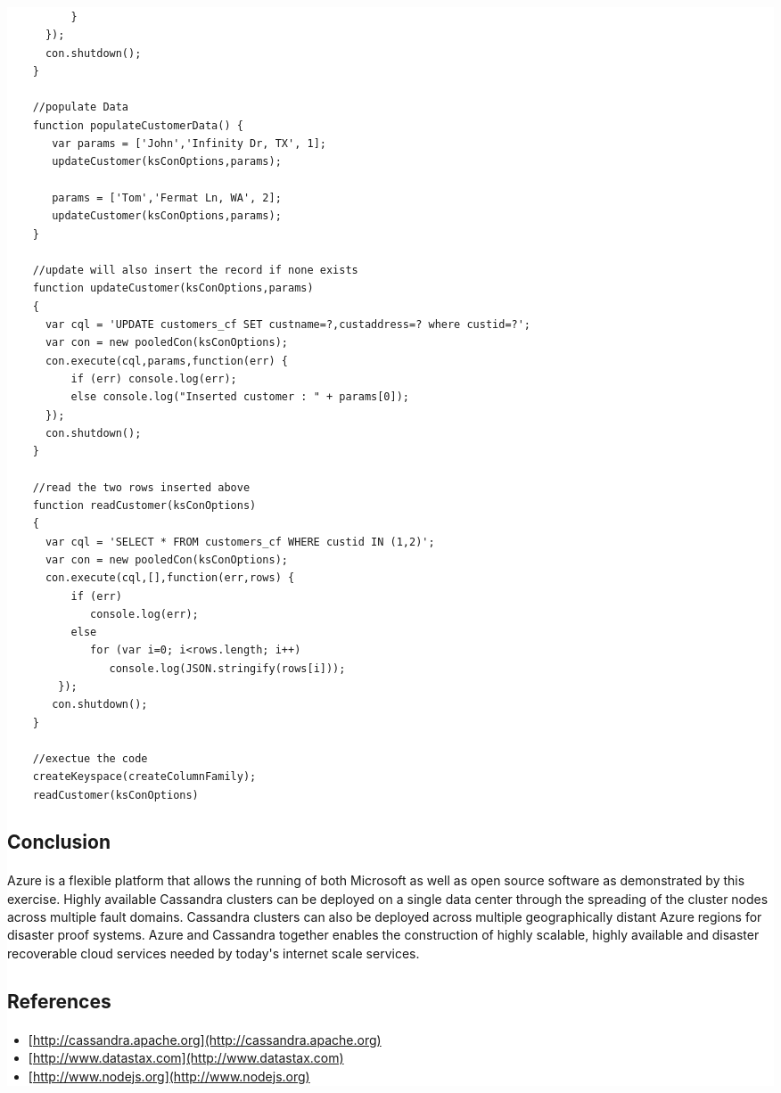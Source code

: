               }
          });
          con.shutdown();
        }

        //populate Data
        function populateCustomerData() {
           var params = ['John','Infinity Dr, TX', 1];
           updateCustomer(ksConOptions,params);

           params = ['Tom','Fermat Ln, WA', 2];
           updateCustomer(ksConOptions,params);
        }

        //update will also insert the record if none exists
        function updateCustomer(ksConOptions,params)
        {
          var cql = 'UPDATE customers_cf SET custname=?,custaddress=? where custid=?';
          var con = new pooledCon(ksConOptions);
          con.execute(cql,params,function(err) {
              if (err) console.log(err);
              else console.log("Inserted customer : " + params[0]);
          });
          con.shutdown();
        }

        //read the two rows inserted above
        function readCustomer(ksConOptions)
        {
          var cql = 'SELECT * FROM customers_cf WHERE custid IN (1,2)';
          var con = new pooledCon(ksConOptions);
          con.execute(cql,[],function(err,rows) {
              if (err)
                 console.log(err);
              else
                 for (var i=0; i<rows.length; i++)
                    console.log(JSON.stringify(rows[i]));
            });
           con.shutdown();
        }

        //exectue the code
        createKeyspace(createColumnFamily);
        readCustomer(ksConOptions)

## Conclusion
Azure is a flexible platform that allows the running of both Microsoft as well as open source software as demonstrated by this exercise. Highly available Cassandra clusters can be deployed on a single data center through the spreading of the cluster nodes across multiple fault domains. Cassandra clusters can also be deployed across multiple geographically distant Azure regions for disaster proof systems. Azure and Cassandra together enables the construction of highly scalable, highly available and disaster recoverable cloud services needed by today's internet scale services.  

## References
* [http://cassandra.apache.org](http://cassandra.apache.org)
* [http://www.datastax.com](http://www.datastax.com)
* [http://www.nodejs.org](http://www.nodejs.org)
